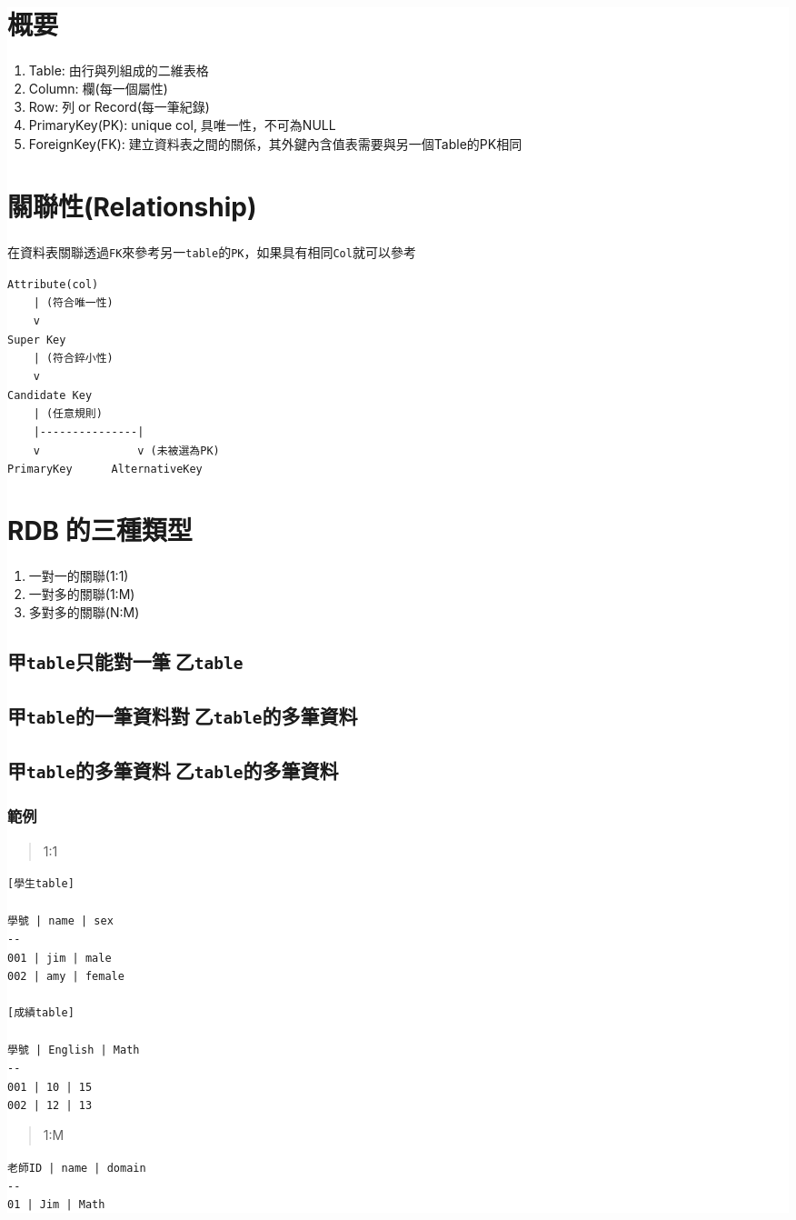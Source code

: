 
# 概要
1. Table: 由行與列組成的二維表格
2. Column: 欄(每一個屬性)
3. Row: 列 or Record(每一筆紀錄)
4. PrimaryKey(PK): unique col, 具唯一性，不可為NULL
5. ForeignKey(FK): 建立資料表之間的關係，其外鍵內含值表需要與另一個Table的PK相同

# 關聯性(Relationship)
在資料表關聯透過`FK`來參考另一`table`的`PK`，如果具有相同`Col`就可以參考

```
Attribute(col)
    | (符合唯一性)
    v
Super Key
    | (符合錊小性)
    v
Candidate Key
    | (任意規則)
    |---------------|
    v               v (未被選為PK)
PrimaryKey      AlternativeKey
```

# RDB 的三種類型
1. 一對一的關聯(1:1)
2. 一對多的關聯(1:M)
3. 多對多的關聯(N:M)

甲`table`只能對一筆
乙`table`
--
甲`table`的一筆資料對
乙`table`的多筆資料
--
甲`table`的多筆資料
乙`table`的多筆資料
--

### 範例
> 1:1
```
[學生table]

學號 | name | sex
--
001 | jim | male
002 | amy | female

[成績table]

學號 | English | Math
--
001 | 10 | 15
002 | 12 | 13
```
> 1:M
```
老師ID | name | domain
--
01 | Jim | Math
```